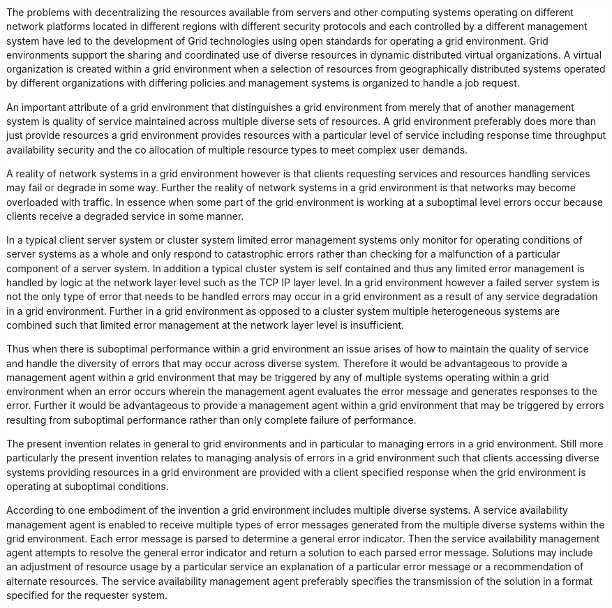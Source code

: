 The problems with decentralizing the resources available from servers and other computing systems operating on different network platforms located in different regions with different security protocols and each controlled by a different management system have led to the development of Grid technologies using open standards for operating a grid environment. Grid environments support the sharing and coordinated use of diverse resources in dynamic distributed virtual organizations. A virtual organization is created within a grid environment when a selection of resources from geographically distributed systems operated by different organizations with differing policies and management systems is organized to handle a job request.

An important attribute of a grid environment that distinguishes a grid environment from merely that of another management system is quality of service maintained across multiple diverse sets of resources. A grid environment preferably does more than just provide resources a grid environment provides resources with a particular level of service including response time throughput availability security and the co allocation of multiple resource types to meet complex user demands.

A reality of network systems in a grid environment however is that clients requesting services and resources handling services may fail or degrade in some way. Further the reality of network systems in a grid environment is that networks may become overloaded with traffic. In essence when some part of the grid environment is working at a suboptimal level errors occur because clients receive a degraded service in some manner.

In a typical client server system or cluster system limited error management systems only monitor for operating conditions of server systems as a whole and only respond to catastrophic errors rather than checking for a malfunction of a particular component of a server system. In addition a typical cluster system is self contained and thus any limited error management is handled by logic at the network layer level such as the TCP IP layer level. In a grid environment however a failed server system is not the only type of error that needs to be handled errors may occur in a grid environment as a result of any service degradation in a grid environment. Further in a grid environment as opposed to a cluster system multiple heterogeneous systems are combined such that limited error management at the network layer level is insufficient.

Thus when there is suboptimal performance within a grid environment an issue arises of how to maintain the quality of service and handle the diversity of errors that may occur across diverse system. Therefore it would be advantageous to provide a management agent within a grid environment that may be triggered by any of multiple systems operating within a grid environment when an error occurs wherein the management agent evaluates the error message and generates responses to the error. Further it would be advantageous to provide a management agent within a grid environment that may be triggered by errors resulting from suboptimal performance rather than only complete failure of performance.

The present invention relates in general to grid environments and in particular to managing errors in a grid environment. Still more particularly the present invention relates to managing analysis of errors in a grid environment such that clients accessing diverse systems providing resources in a grid environment are provided with a client specified response when the grid environment is operating at suboptimal conditions.

According to one embodiment of the invention a grid environment includes multiple diverse systems. A service availability management agent is enabled to receive multiple types of error messages generated from the multiple diverse systems within the grid environment. Each error message is parsed to determine a general error indicator. Then the service availability management agent attempts to resolve the general error indicator and return a solution to each parsed error message. Solutions may include an adjustment of resource usage by a particular service an explanation of a particular error message or a recommendation of alternate resources. The service availability management agent preferably specifies the transmission of the solution in a format specified for the requester system.
